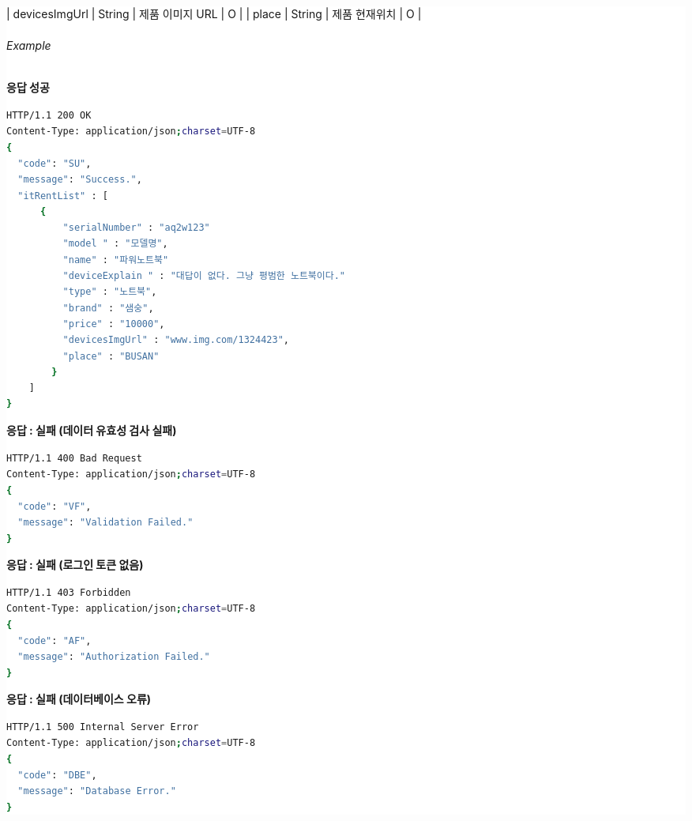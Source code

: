 | devicesImgUrl | String | 제품 이미지 URL  | O |
| place | String | 제품 현재위치 | O |

###### Example

**응답 성공**
```bash
HTTP/1.1 200 OK
Content-Type: application/json;charset=UTF-8
{
  "code": "SU",
  "message": "Success.",
  "itRentList" : [
	  {
		  "serialNumber" : "aq2w123"
		  "model " : "모델명",
		  "name" : "파워노트북"
		  "deviceExplain " : "대답이 없다. 그냥 평범한 노트북이다."
		  "type" : "노트북",
		  "brand" : "샘숭",
		  "price" : "10000",
		  "devicesImgUrl" : "www.img.com/1324423",
		  "place" : "BUSAN"
		}
	]
}
```

**응답 : 실패 (데이터 유효성 검사 실패)**
```bash
HTTP/1.1 400 Bad Request
Content-Type: application/json;charset=UTF-8
{
  "code": "VF",
  "message": "Validation Failed."
}
```

**응답 : 실패 (로그인 토큰 없음)**
```bash
HTTP/1.1 403 Forbidden
Content-Type: application/json;charset=UTF-8
{
  "code": "AF",
  "message": "Authorization Failed."
}
```

**응답 : 실패 (데이터베이스 오류)**
```bash
HTTP/1.1 500 Internal Server Error
Content-Type: application/json;charset=UTF-8
{
  "code": "DBE",
  "message": "Database Error."
}
```
